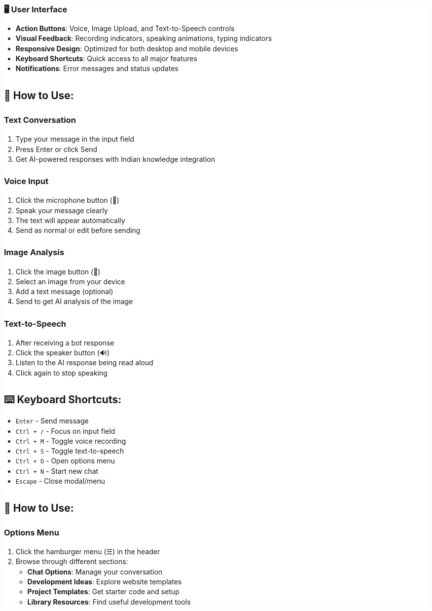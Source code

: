 ### 🖥️ **User Interface**
- **Action Buttons**: Voice, Image Upload, and Text-to-Speech controls
- **Visual Feedback**: Recording indicators, speaking animations, typing indicators
- **Responsive Design**: Optimized for both desktop and mobile devices
- **Keyboard Shortcuts**: Quick access to all major features
- **Notifications**: Error messages and status updates

## 🎯 **How to Use:**

### **Text Conversation**
1. Type your message in the input field
2. Press Enter or click Send
3. Get AI-powered responses with Indian knowledge integration

### **Voice Input**
1. Click the microphone button (🎤)
2. Speak your message clearly
3. The text will appear automatically
4. Send as normal or edit before sending

### **Image Analysis**
1. Click the image button (📸)
2. Select an image from your device
3. Add a text message (optional)
4. Send to get AI analysis of the image

### **Text-to-Speech**
1. After receiving a bot response
2. Click the speaker button (🔊)
3. Listen to the AI response being read aloud
4. Click again to stop speaking

## ⌨️ **Keyboard Shortcuts:**
- `Enter` - Send message
- `Ctrl + /` - Focus on input field
- `Ctrl + M` - Toggle voice recording
- `Ctrl + S` - Toggle text-to-speech
- `Ctrl + O` - Open options menu
- `Ctrl + N` - Start new chat
- `Escape` - Close modal/menu

## 🎯 **How to Use:**

### **Options Menu**
1. Click the hamburger menu (☰) in the header
2. Browse through different sections:
   - **Chat Options**: Manage your conversation
   - **Development Ideas**: Explore website templates
   - **Project Templates**: Get starter code and setup
   - **Library Resources**: Find useful development tools
